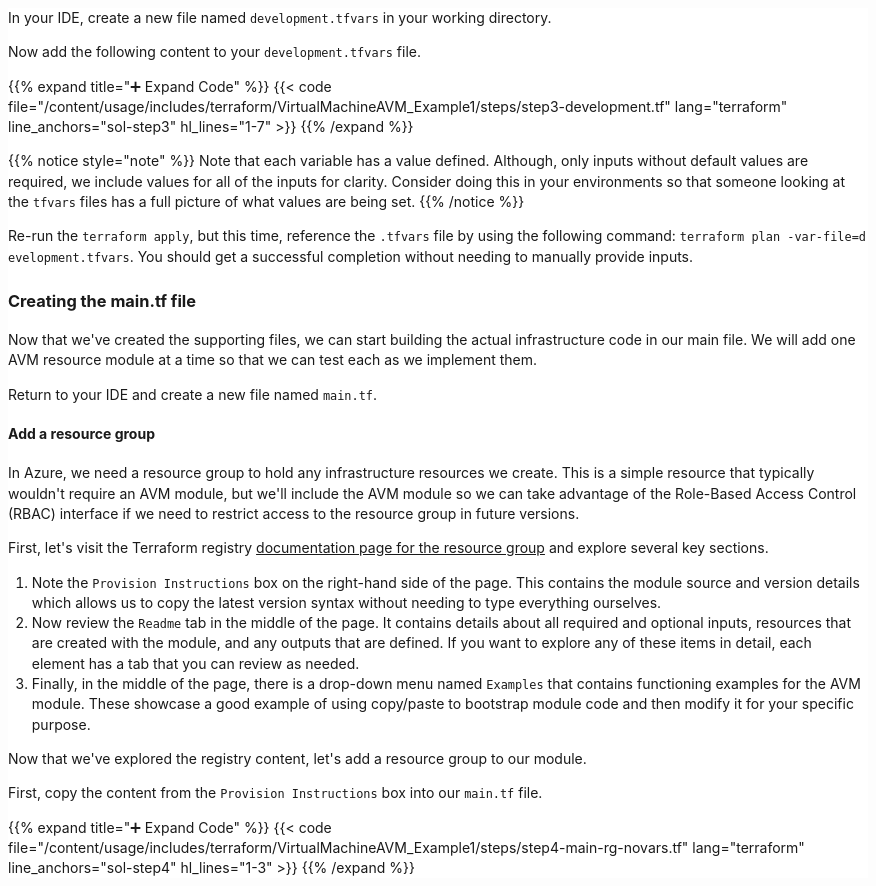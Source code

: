 In your IDE, create a new file named `development.tfvars` in your working directory.

Now add the following content to your `development.tfvars` file.

{{% expand title="➕ Expand Code" %}}
{{< code file="/content/usage/includes/terraform/VirtualMachineAVM_Example1/steps/step3-development.tf" lang="terraform" line_anchors="sol-step3" hl_lines="1-7" >}}
{{% /expand %}}

{{% notice style="note" %}}
Note that each variable has a value defined. Although, only inputs without default values are required, we include values for all of the inputs for clarity. Consider doing this in your environments so that someone looking at the `tfvars` files has a full picture of what values are being set.
{{% /notice %}}

Re-run the `terraform apply`, but this time, reference the `.tfvars` file by using the following command: `terraform plan -var-file=development.tfvars`. You should get a successful completion without needing to manually provide inputs.

### Creating the main.tf file

Now that we've created the supporting files, we can start building the actual infrastructure code in our main file. We will add one AVM resource module at a time so that we can test each as we implement them.

Return to your IDE and create a new file named `main.tf`.

#### Add a resource group

In Azure, we need a resource group to hold any infrastructure resources we create. This is a simple resource that typically wouldn't require an AVM module, but we'll include the AVM module so we can take advantage of the Role-Based Access Control (RBAC) interface if we need to restrict access to the resource group in future versions.

First, let's visit the Terraform registry [documentation page for the resource group](https://registry.terraform.io/modules/Azure/avm-res-resources-resourcegroup/azurerm/latest) and explore several key sections.

1. Note the `Provision Instructions` box on the right-hand side of the page. This contains the module source and version details which allows us to copy the latest version syntax without needing to type everything ourselves.
1. Now review the `Readme` tab in the middle of the page. It contains details about all required and optional inputs, resources that are created with the module, and any outputs that are defined. If you want to explore any of these items in detail, each element has a tab that you can review as needed.
1. Finally, in the middle of the page, there is a drop-down menu named `Examples` that contains functioning examples for the AVM module. These showcase a good example of using copy/paste to bootstrap module code and then modify it for your specific purpose.

Now that we've explored the registry content, let's add a resource group to our module.

First, copy the content from the `Provision Instructions` box into our `main.tf` file.

{{% expand title="➕ Expand Code" %}}
{{< code file="/content/usage/includes/terraform/VirtualMachineAVM_Example1/steps/step4-main-rg-novars.tf" lang="terraform" line_anchors="sol-step4" hl_lines="1-3" >}}
{{% /expand %}}
